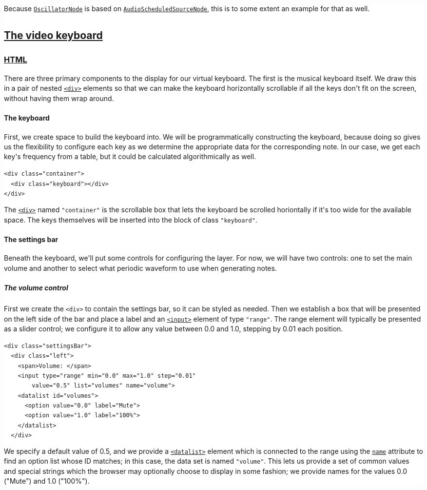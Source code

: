 Because [`OscillatorNode`](../OscillatorNode.html) is based on [`AudioScheduledSourceNode`](../AudioScheduledSourceNode.html), this is to some extent an example for that as well.

[The video keyboard](#the_video_keyboard "Permalink to The video keyboard")
---------------------------------------------------------------------------

### [HTML](#html "Permalink to HTML")

There are three primary components to the display for our virtual keyboard. The first is the musical keyboard itself. We draw this in a pair of nested [`<div>`](https://developer.mozilla.org/en-US/docs/Web/HTML/Element/div) elements so that we can make the keyboard horizontally scrollable if all the keys don't fit on the screen, without having them wrap around.

#### The keyboard

First, we create space to build the keyboard into. We will be programmatically constructing the keyboard, because doing so gives us the flexibility to configure each key as we determine the appropriate data for the corresponding note. In our case, we get each key's frequency from a table, but it could be calculated algorithmically as well.

    <div class="container">
      <div class="keyboard"></div>
    </div>

The [`<div>`](https://developer.mozilla.org/en-US/docs/Web/HTML/Element/div) named `"container"` is the scrollable box that lets the keyboard be scrolled horiontally if it's too wide for the available space. The keys themselves will be inserted into the block of class `"keyboard"`.

#### The settings bar

Beneath the keyboard, we'll put some controls for configuring the layer. For now, we will have two controls: one to set the main volume and another to select what periodic waveform to use when generating notes.

##### The volume control

First we create the `<div>` to contain the settings bar, so it can be styled as needed. Then we establish a box that will be presented on the left side of the bar and place a label and an [`<input>`](https://developer.mozilla.org/en-US/docs/Web/HTML/Element/input) element of type `"range"`. The range element will typically be presented as a slider control; we configure it to allow any value between 0.0 and 1.0, stepping by 0.01 each position.

    <div class="settingsBar">
      <div class="left">
        <span>Volume: </span>
        <input type="range" min="0.0" max="1.0" step="0.01"
            value="0.5" list="volumes" name="volume">
        <datalist id="volumes">
          <option value="0.0" label="Mute">
          <option value="1.0" label="100%">
        </datalist>
      </div>

We specify a default value of 0.5, and we provide a [`<datalist>`](https://developer.mozilla.org/en-US/docs/Web/HTML/Element/datalist) element which is connected to the range using the [`name`](https://developer.mozilla.org/en-US/docs/Web/HTML/Global_attributes#attr-name) attribute to find an option list whose ID matches; in this case, the data set is named `"volume"`. This lets us provide a set of common values and special strings which the browser may optionally choose to display in some fashion; we provide names for the values 0.0 ("Mute") and 1.0 ("100%").

